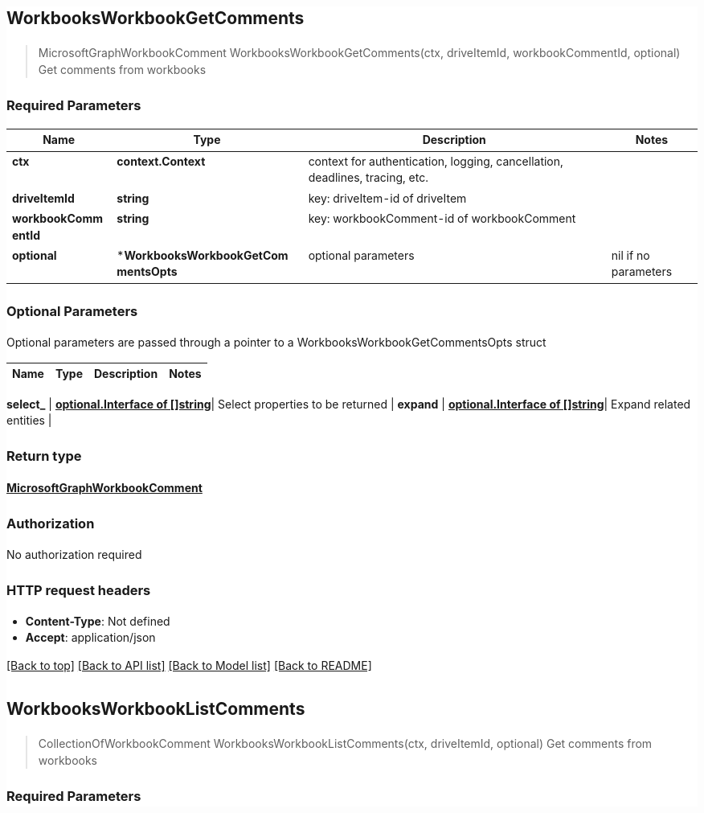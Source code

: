 
## WorkbooksWorkbookGetComments

> MicrosoftGraphWorkbookComment WorkbooksWorkbookGetComments(ctx, driveItemId, workbookCommentId, optional)
Get comments from workbooks

### Required Parameters


Name | Type | Description  | Notes
------------- | ------------- | ------------- | -------------
**ctx** | **context.Context** | context for authentication, logging, cancellation, deadlines, tracing, etc.
**driveItemId** | **string**| key: driveItem-id of driveItem | 
**workbookCommentId** | **string**| key: workbookComment-id of workbookComment | 
 **optional** | ***WorkbooksWorkbookGetCommentsOpts** | optional parameters | nil if no parameters

### Optional Parameters

Optional parameters are passed through a pointer to a WorkbooksWorkbookGetCommentsOpts struct


Name | Type | Description  | Notes
------------- | ------------- | ------------- | -------------


 **select_** | [**optional.Interface of []string**](string.md)| Select properties to be returned | 
 **expand** | [**optional.Interface of []string**](string.md)| Expand related entities | 

### Return type

[**MicrosoftGraphWorkbookComment**](microsoft.graph.workbookComment.md)

### Authorization

No authorization required

### HTTP request headers

- **Content-Type**: Not defined
- **Accept**: application/json

[[Back to top]](#) [[Back to API list]](../README.md#documentation-for-api-endpoints)
[[Back to Model list]](../README.md#documentation-for-models)
[[Back to README]](../README.md)


## WorkbooksWorkbookListComments

> CollectionOfWorkbookComment WorkbooksWorkbookListComments(ctx, driveItemId, optional)
Get comments from workbooks

### Required Parameters
